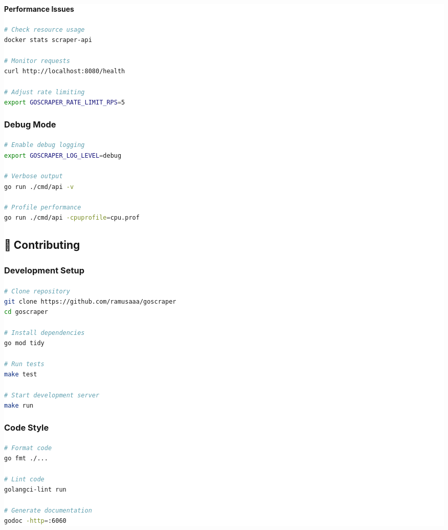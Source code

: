 #### Performance Issues

```bash
# Check resource usage
docker stats scraper-api

# Monitor requests
curl http://localhost:8080/health

# Adjust rate limiting
export GOSCRAPER_RATE_LIMIT_RPS=5
```

### Debug Mode

```bash
# Enable debug logging
export GOSCRAPER_LOG_LEVEL=debug

# Verbose output
go run ./cmd/api -v

# Profile performance
go run ./cmd/api -cpuprofile=cpu.prof
```

## 🤝 Contributing

### Development Setup

```bash
# Clone repository
git clone https://github.com/ramusaaa/goscraper
cd goscraper

# Install dependencies
go mod tidy

# Run tests
make test

# Start development server
make run
```

### Code Style

```bash
# Format code
go fmt ./...

# Lint code
golangci-lint run

# Generate documentation
godoc -http=:6060
```
